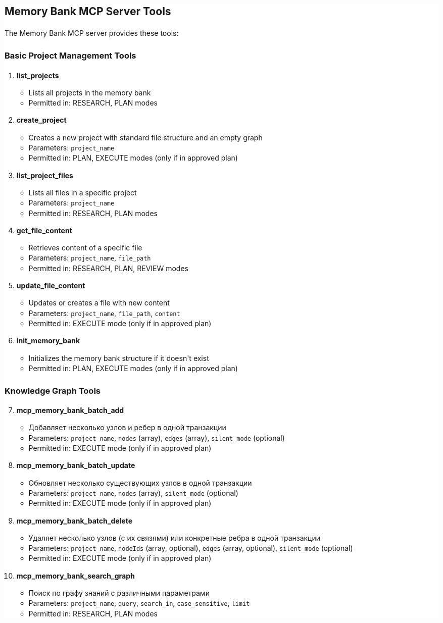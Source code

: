 ## Memory Bank MCP Server Tools

The Memory Bank MCP server provides these tools:

### Basic Project Management Tools

1. **list_projects**
   - Lists all projects in the memory bank
   - Permitted in: RESEARCH, PLAN modes

2. **create_project**
   - Creates a new project with standard file structure and an empty graph
   - Parameters: `project_name`
   - Permitted in: PLAN, EXECUTE modes (only if in approved plan)

3. **list_project_files**
   - Lists all files in a specific project
   - Parameters: `project_name`
   - Permitted in: RESEARCH, PLAN modes

4. **get_file_content**
   - Retrieves content of a specific file
   - Parameters: `project_name`, `file_path`
   - Permitted in: RESEARCH, PLAN, REVIEW modes

5. **update_file_content**
   - Updates or creates a file with new content
   - Parameters: `project_name`, `file_path`, `content`
   - Permitted in: EXECUTE mode (only if in approved plan)

6. **init_memory_bank**
   - Initializes the memory bank structure if it doesn't exist
   - Permitted in: PLAN, EXECUTE modes (only if in approved plan)

### Knowledge Graph Tools

7. **mcp_memory_bank_batch_add**
   - Добавляет несколько узлов и ребер в одной транзакции
   - Parameters: `project_name`, `nodes` (array), `edges` (array), `silent_mode` (optional)
   - Permitted in: EXECUTE mode (only if in approved plan)

8. **mcp_memory_bank_batch_update**
   - Обновляет несколько существующих узлов в одной транзакции
   - Parameters: `project_name`, `nodes` (array), `silent_mode` (optional)
   - Permitted in: EXECUTE mode (only if in approved plan)

9. **mcp_memory_bank_batch_delete**
   - Удаляет несколько узлов (с их связями) или конкретные ребра в одной транзакции
   - Parameters: `project_name`, `nodeIds` (array, optional), `edges` (array, optional), `silent_mode` (optional)
   - Permitted in: EXECUTE mode (only if in approved plan)

10. **mcp_memory_bank_search_graph**
    - Поиск по графу знаний с различными параметрами
    - Parameters: `project_name`, `query`, `search_in`, `case_sensitive`, `limit`
    - Permitted in: RESEARCH, PLAN modes

